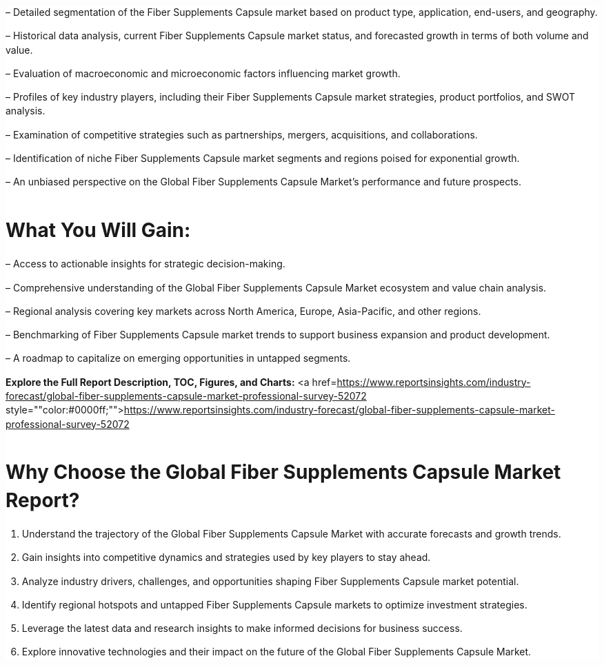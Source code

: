 – Detailed segmentation of the Fiber Supplements Capsule market based on product type, application, end-users, and geography.

– Historical data analysis, current Fiber Supplements Capsule market status, and forecasted growth in terms of both volume and value.

– Evaluation of macroeconomic and microeconomic factors influencing market growth.

– Profiles of key industry players, including their Fiber Supplements Capsule market strategies, product portfolios, and SWOT analysis.

– Examination of competitive strategies such as partnerships, mergers, acquisitions, and collaborations.

– Identification of niche Fiber Supplements Capsule market segments and regions poised for exponential growth.

– An unbiased perspective on the Global Fiber Supplements Capsule Market’s performance and future prospects.

# <strong>What You Will Gain:</strong>

– Access to actionable insights for strategic decision-making.

– Comprehensive understanding of the Global Fiber Supplements Capsule Market ecosystem and value chain analysis.

– Regional analysis covering key markets across North America, Europe, Asia-Pacific, and other regions.

– Benchmarking of Fiber Supplements Capsule market trends to support business expansion and product development.

– A roadmap to capitalize on emerging opportunities in untapped segments.

<strong>Explore the Full Report Description, TOC, Figures, and Charts:</strong>
<a href=https://www.reportsinsights.com/industry-forecast/global-fiber-supplements-capsule-market-professional-survey-52072 style=""color:#0000ff;"">https://www.reportsinsights.com/industry-forecast/global-fiber-supplements-capsule-market-professional-survey-52072</a>

# <strong>Why Choose the Global Fiber Supplements Capsule Market Report?</strong>

1. Understand the trajectory of the Global Fiber Supplements Capsule Market with accurate forecasts and growth trends.

2. Gain insights into competitive dynamics and strategies used by key players to stay ahead.

3. Analyze industry drivers, challenges, and opportunities shaping Fiber Supplements Capsule market potential.

4. Identify regional hotspots and untapped Fiber Supplements Capsule markets to optimize investment strategies.

5. Leverage the latest data and research insights to make informed decisions for business success.

6. Explore innovative technologies and their impact on the future of the Global Fiber Supplements Capsule Market.
